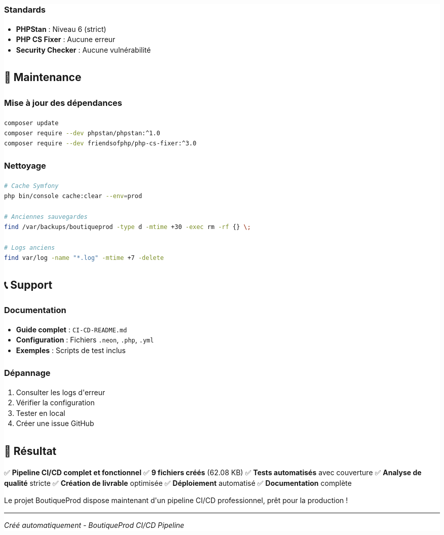 ### Standards
- **PHPStan** : Niveau 6 (strict)
- **PHP CS Fixer** : Aucune erreur
- **Security Checker** : Aucune vulnérabilité

## 🔄 Maintenance

### Mise à jour des dépendances
```bash
composer update
composer require --dev phpstan/phpstan:^1.0
composer require --dev friendsofphp/php-cs-fixer:^3.0
```

### Nettoyage
```bash
# Cache Symfony
php bin/console cache:clear --env=prod

# Anciennes sauvegardes
find /var/backups/boutiqueprod -type d -mtime +30 -exec rm -rf {} \;

# Logs anciens
find var/log -name "*.log" -mtime +7 -delete
```

## 📞 Support

### Documentation
- **Guide complet** : `CI-CD-README.md`
- **Configuration** : Fichiers `.neon`, `.php`, `.yml`
- **Exemples** : Scripts de test inclus

### Dépannage
1. Consulter les logs d'erreur
2. Vérifier la configuration
3. Tester en local
4. Créer une issue GitHub

## 🎉 Résultat

✅ **Pipeline CI/CD complet et fonctionnel**
✅ **9 fichiers créés** (62.08 KB)
✅ **Tests automatisés** avec couverture
✅ **Analyse de qualité** stricte
✅ **Création de livrable** optimisée
✅ **Déploiement** automatisé
✅ **Documentation** complète

Le projet BoutiqueProd dispose maintenant d'un pipeline CI/CD professionnel, prêt pour la production !

---
*Créé automatiquement - BoutiqueProd CI/CD Pipeline*


